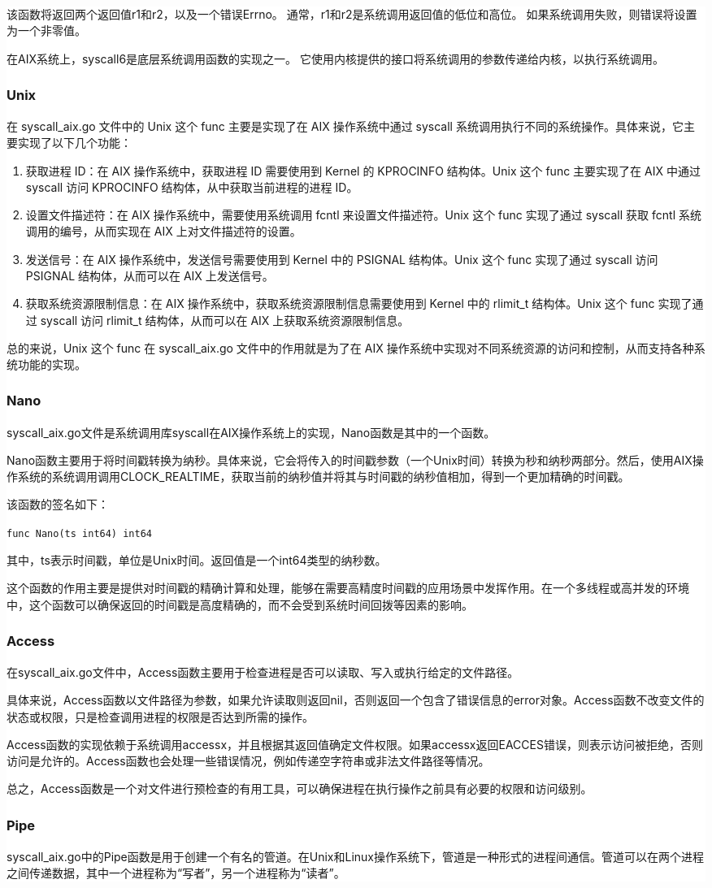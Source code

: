 该函数将返回两个返回值r1和r2，以及一个错误Errno。 通常，r1和r2是系统调用返回值的低位和高位。 如果系统调用失败，则错误将设置为一个非零值。

在AIX系统上，syscall6是底层系统调用函数的实现之一。 它使用内核提供的接口将系统调用的参数传递给内核，以执行系统调用。



### Unix

在 syscall_aix.go 文件中的 Unix 这个 func 主要是实现了在 AIX 操作系统中通过 syscall 系统调用执行不同的系统操作。具体来说，它主要实现了以下几个功能：

1. 获取进程 ID：在 AIX 操作系统中，获取进程 ID 需要使用到 Kernel 的 KPROCINFO 结构体。Unix 这个 func 主要实现了在 AIX 中通过 syscall 访问 KPROCINFO 结构体，从中获取当前进程的进程 ID。

2. 设置文件描述符：在 AIX 操作系统中，需要使用系统调用 fcntl 来设置文件描述符。Unix 这个 func 实现了通过 syscall 获取 fcntl 系统调用的编号，从而实现在 AIX 上对文件描述符的设置。

3. 发送信号：在 AIX 操作系统中，发送信号需要使用到 Kernel 中的 PSIGNAL 结构体。Unix 这个 func 实现了通过 syscall 访问 PSIGNAL 结构体，从而可以在 AIX 上发送信号。

4. 获取系统资源限制信息：在 AIX 操作系统中，获取系统资源限制信息需要使用到 Kernel 中的 rlimit_t 结构体。Unix 这个 func 实现了通过 syscall 访问 rlimit_t 结构体，从而可以在 AIX 上获取系统资源限制信息。

总的来说，Unix 这个 func 在 syscall_aix.go 文件中的作用就是为了在 AIX 操作系统中实现对不同系统资源的访问和控制，从而支持各种系统功能的实现。



### Nano

syscall_aix.go文件是系统调用库syscall在AIX操作系统上的实现，Nano函数是其中的一个函数。

Nano函数主要用于将时间戳转换为纳秒。具体来说，它会将传入的时间戳参数（一个Unix时间）转换为秒和纳秒两部分。然后，使用AIX操作系统的系统调用调用CLOCK_REALTIME，获取当前的纳秒值并将其与时间戳的纳秒值相加，得到一个更加精确的时间戳。

该函数的签名如下：

```
func Nano(ts int64) int64
```

其中，ts表示时间戳，单位是Unix时间。返回值是一个int64类型的纳秒数。

这个函数的作用主要是提供对时间戳的精确计算和处理，能够在需要高精度时间戳的应用场景中发挥作用。在一个多线程或高并发的环境中，这个函数可以确保返回的时间戳是高度精确的，而不会受到系统时间回拨等因素的影响。



### Access

在syscall_aix.go文件中，Access函数主要用于检查进程是否可以读取、写入或执行给定的文件路径。

具体来说，Access函数以文件路径为参数，如果允许读取则返回nil，否则返回一个包含了错误信息的error对象。Access函数不改变文件的状态或权限，只是检查调用进程的权限是否达到所需的操作。

Access函数的实现依赖于系统调用accessx，并且根据其返回值确定文件权限。如果accessx返回EACCES错误，则表示访问被拒绝，否则访问是允许的。Access函数也会处理一些错误情况，例如传递空字符串或非法文件路径等情况。

总之，Access函数是一个对文件进行预检查的有用工具，可以确保进程在执行操作之前具有必要的权限和访问级别。



### Pipe

syscall_aix.go中的Pipe函数是用于创建一个有名的管道。在Unix和Linux操作系统下，管道是一种形式的进程间通信。管道可以在两个进程之间传递数据，其中一个进程称为“写者”，另一个进程称为“读者”。
